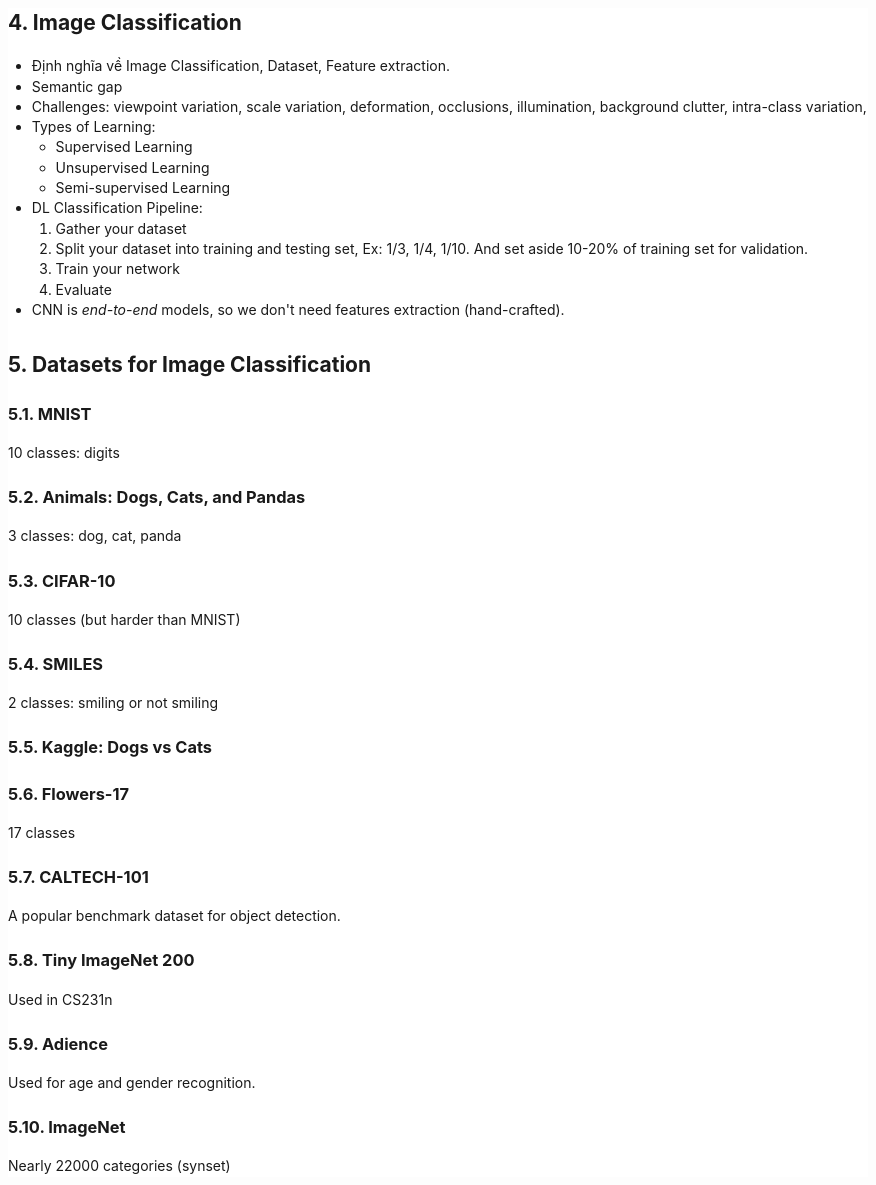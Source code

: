 ## 4. Image Classification
- Định nghĩa về Image Classification, Dataset, Feature extraction.
- Semantic gap
- Challenges: viewpoint variation, scale variation, deformation, occlusions, illumination, background clutter, intra-class variation, 
- Types of Learning: 
    - Supervised Learning
    - Unsupervised Learning
    - Semi-supervised Learning
- DL Classification Pipeline: 
    1. Gather your dataset
    2. Split your dataset into training and testing set, Ex: 1/3, 1/4, 1/10. And set aside 10-20% of training set for validation.
    3. Train your network
    4. Evaluate
- CNN is *end-to-end* models, so we don't need features extraction (hand-crafted).

## 5. Datasets for Image Classification

### 5.1. MNIST
10 classes: digits

### 5.2. Animals: Dogs, Cats, and Pandas
3 classes: dog, cat, panda

### 5.3. CIFAR-10
10 classes (but harder than MNIST)

### 5.4. SMILES
2 classes: smiling or not smiling

### 5.5. Kaggle: Dogs vs Cats

### 5.6. Flowers-17
17 classes

### 5.7. CALTECH-101
A popular benchmark dataset for object detection.

### 5.8. Tiny ImageNet 200
Used in CS231n

### 5.9. Adience
Used for age and gender recognition.

### 5.10. ImageNet
Nearly 22000 categories (synset)
